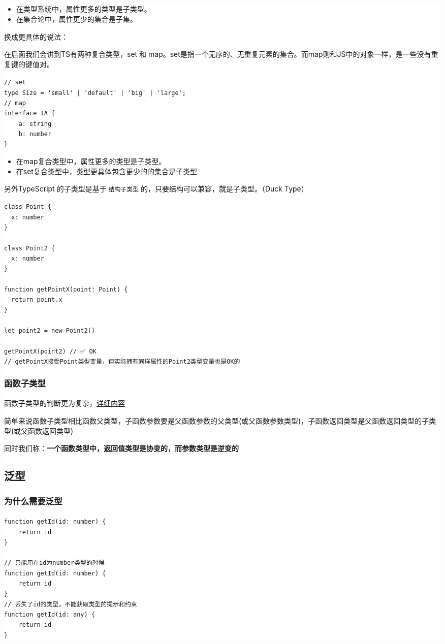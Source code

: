 - 在类型系统中，属性更多的类型是子类型。
- 在集合论中，属性更少的集合是子集。

换成更具体的说法：

在后面我们会讲到TS有两种复合类型，set 和 map。set是指一个无序的、无重复元素的集合。而map则和JS中的对象一样，是一些没有重复键的键值对。

```tsx
// set
type Size = 'small' | 'default' | 'big' | 'large';
// map
interface IA {
    a: string
    b: number
}
```

- 在map复合类型中，属性更多的类型是子类型。
- 在set复合类型中，类型更具体包含更少的的集合是子类型

另外TypeScript 的子类型是基于 `结构子类型` 的，只要结构可以兼容，就是子类型。（Duck Type）

```tsx
class Point {
  x: number
}

class Point2 {
  x: number
}

function getPointX(point: Point) {
  return point.x
}

let point2 = new Point2()

getPointX(point2) // ✅ OK
// getPointX接受Point类型变量，但实际拥有同样属性的Point2类型变量也是OK的
```

### 函数子类型

函数子类型的判断更为复杂，[详细内容](https://jkchao.github.io/typescript-book-chinese/tips/covarianceAndContravariance.html)

简单来说函数子类型相比函数父类型，子函数参数要是父函数参数的父类型(或父函数参数类型)，子函数返回类型是父函数返回类型的子类型(或父函数返回类型)

同时我们称：**一个函数类型中，返回值类型是协变的，而参数类型是逆变的**

## 泛型

### 为什么需要泛型

```tsx
function getId(id: number) {
    return id
}

// 只能用在id为number类型的时候
function getId(id: number) {
    return id
}
// 丢失了id的类型，不能获取类型的提示和约束
function getId(id: any) {
    return id
}

```